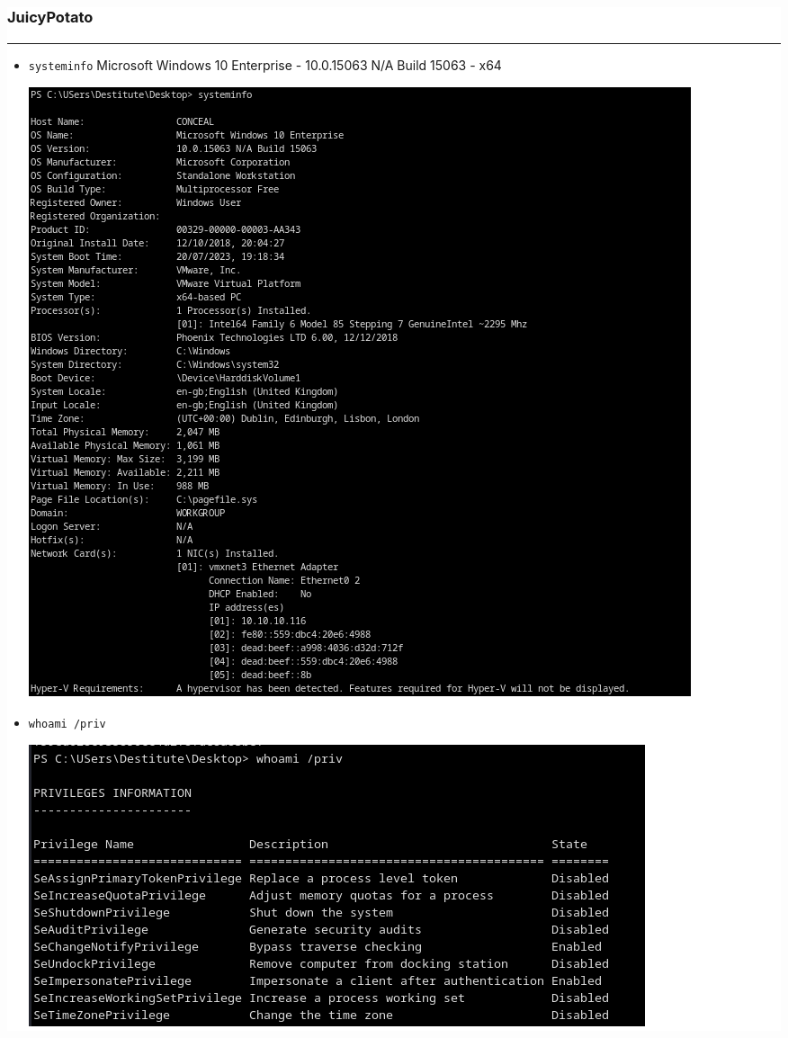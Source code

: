 ### JuicyPotato
---

- `systeminfo` Microsoft Windows 10 Enterprise - 10.0.15063 N/A Build 15063 - x64
    
    ![Untitled](../assets/img/hackthebox/Conceal/Untitled%2022.png)
    

- `whoami /priv`
    
    ![Untitled](../assets/img/hackthebox/Conceal/Untitled%2023.png)
    